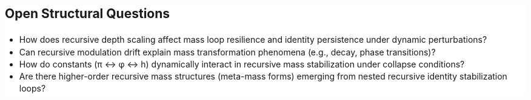 
## Open Structural Questions

- How does recursive depth scaling affect mass loop resilience and identity persistence under dynamic perturbations?
- Can recursive modulation drift explain mass transformation phenomena (e.g., decay, phase transitions)?
- How do constants (π ↔ φ ↔ h) dynamically interact in recursive mass stabilization under collapse conditions?
- Are there higher-order recursive mass structures (meta-mass forms) emerging from nested recursive identity stabilization loops?
